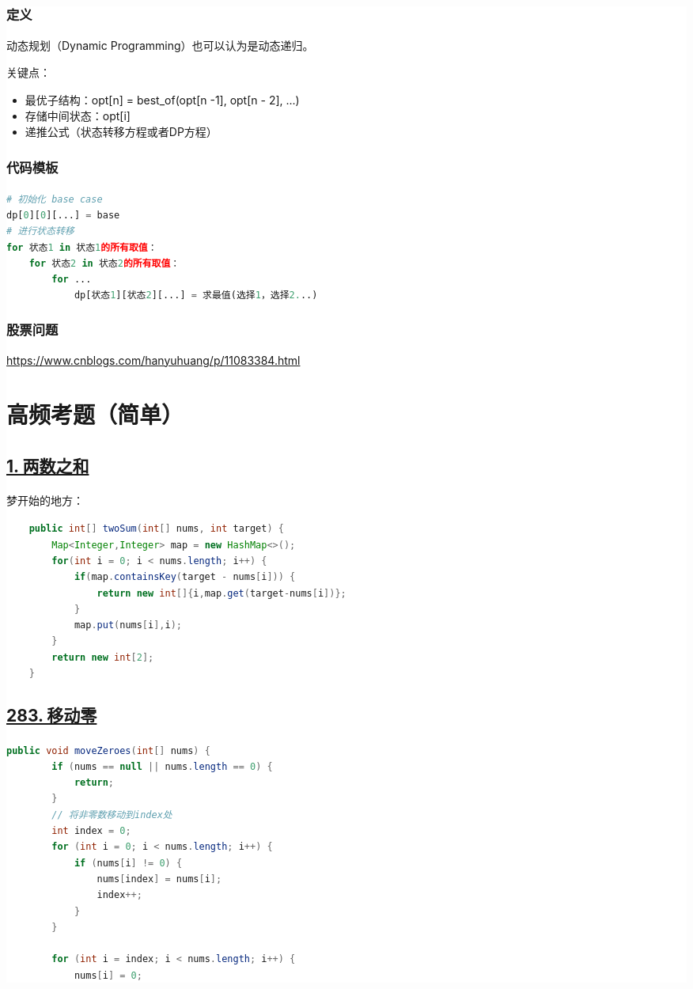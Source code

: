 ### 定义

动态规划（Dynamic Programming）也可以认为是动态递归。

关键点：

- 最优子结构：opt[n] = best_of(opt[n -1], opt[n - 2], ...)
- 存储中间状态：opt[i]
- 递推公式（状态转移方程或者DP方程）

### 代码模板

```python
# 初始化 base case
dp[0][0][...] = base
# 进行状态转移
for 状态1 in 状态1的所有取值：
    for 状态2 in 状态2的所有取值：
        for ...
            dp[状态1][状态2][...] = 求最值(选择1，选择2...)
```

### 股票问题

https://www.cnblogs.com/hanyuhuang/p/11083384.html

# 高频考题（简单）

## [1. 两数之和](https://leetcode-cn.com/problems/two-sum/)

梦开始的地方：

```java
    public int[] twoSum(int[] nums, int target) {
        Map<Integer,Integer> map = new HashMap<>();
        for(int i = 0; i < nums.length; i++) {
            if(map.containsKey(target - nums[i])) {
                return new int[]{i,map.get(target-nums[i])};
            }
            map.put(nums[i],i);
        }
        return new int[2];
    }
```

## [283. 移动零](https://leetcode-cn.com/problems/move-zeroes/)

```java
public void moveZeroes(int[] nums) {
        if (nums == null || nums.length == 0) {
            return;
        }
        // 将非零数移动到index处
        int index = 0;
        for (int i = 0; i < nums.length; i++) {
            if (nums[i] != 0) {
                nums[index] = nums[i];
                index++;
            }
        }

        for (int i = index; i < nums.length; i++) {
            nums[i] = 0;
```